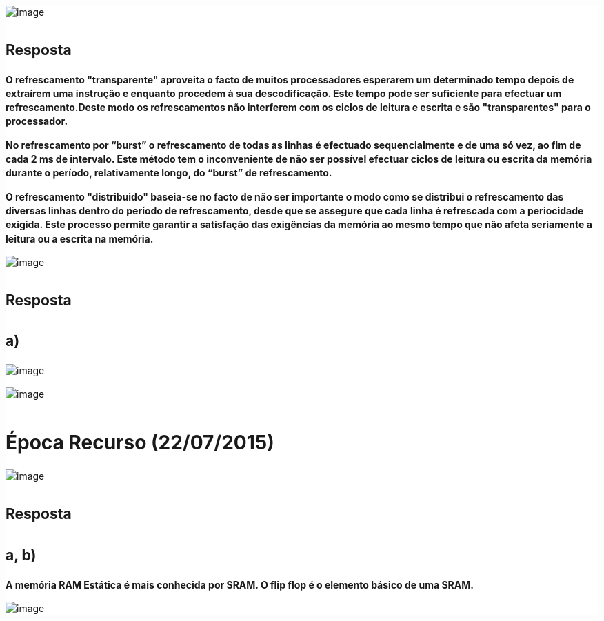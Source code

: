 ![image](https://user-images.githubusercontent.com/12052283/85336927-0c8cb780-b4cf-11ea-8249-9235dcce8481.png)

## Resposta

__O refrescamento "transparente" aproveita o facto de muitos
processadores esperarem um determinado tempo depois de
extraírem uma instrução e enquanto procedem à sua
descodificação. Este tempo pode ser suficiente para efectuar um
refrescamento.Deste modo os refrescamentos não interferem com os ciclos de leitura e escrita e são "transparentes" para o processador.__

__No refrescamento por “burst” o refrescamento de todas as linhas é
efectuado sequencialmente e de uma só vez, ao fim de cada 2 ms
de intervalo. Este método tem o inconveniente de não ser possível
efectuar ciclos de leitura ou escrita da memória durante o
período, relativamente longo, do “burst” de refrescamento.__

__O refrescamento "distribuido" baseia-se no facto de não
ser importante o modo como se distribui o refrescamento das
diversas linhas dentro do período de refrescamento, desde que se
assegure que cada linha é refrescada com a periocidade exigida.
Este processo permite garantir a satisfação das exigências da
memória ao mesmo tempo que não afeta seriamente a leitura ou
a escrita na memória.__

![image](https://user-images.githubusercontent.com/12052283/85337452-06e3a180-b4d0-11ea-8bdb-52ee923c2791.png)

## Resposta

## a)

![image](https://user-images.githubusercontent.com/12052283/85338241-6a220380-b4d1-11ea-8b4f-4c538c163f7f.png)

![image](https://user-images.githubusercontent.com/12052283/85338587-16fc8080-b4d2-11ea-8834-d7d8a65b628b.png)


# Época Recurso (22/07/2015)

![image](https://user-images.githubusercontent.com/12052283/85338818-87a39d00-b4d2-11ea-9d31-529e926e29f6.png)

## Resposta

## a, b)

__A memória RAM Estática é mais conhecida por SRAM. O flip flop é o elemento básico de uma SRAM.__


![image](https://user-images.githubusercontent.com/12052283/85339194-28925800-b4d3-11ea-9c2c-92fc43ed3ec4.png)
